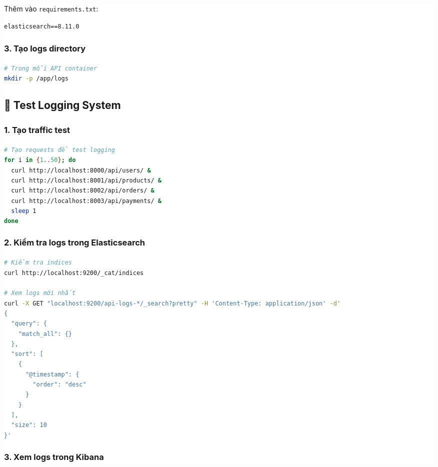 Thêm vào `requirements.txt`:

```
elasticsearch==8.11.0
```

### 3. Tạo logs directory

```bash
# Trong mỗi API container
mkdir -p /app/logs
```

## 🧪 Test Logging System

### 1. Tạo traffic test

```bash
# Tạo requests để test logging
for i in {1..50}; do
  curl http://localhost:8000/api/users/ &
  curl http://localhost:8001/api/products/ &
  curl http://localhost:8002/api/orders/ &
  curl http://localhost:8003/api/payments/ &
  sleep 1
done
```

### 2. Kiểm tra logs trong Elasticsearch

```bash
# Kiểm tra indices
curl http://localhost:9200/_cat/indices

# Xem logs mới nhất
curl -X GET "localhost:9200/api-logs-*/_search?pretty" -H 'Content-Type: application/json' -d'
{
  "query": {
    "match_all": {}
  },
  "sort": [
    {
      "@timestamp": {
        "order": "desc"
      }
    }
  ],
  "size": 10
}'
```

### 3. Xem logs trong Kibana

